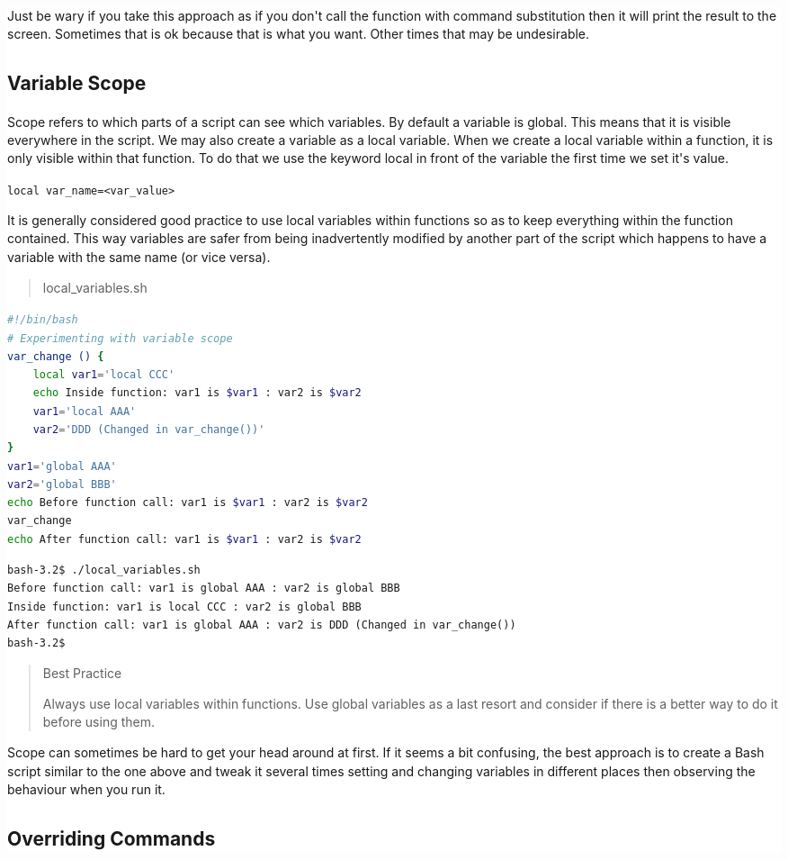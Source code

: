 Just be wary if you take this approach as if you don't call the function with command substitution then it will print the result to the screen.
Sometimes that is ok because that is what you want. Other times that may be undesirable.

## Variable Scope

Scope refers to which parts of a script can see which variables. By default a variable is global.
This means that it is visible everywhere in the script. We may also create a variable as a local variable. When we create a local variable within a function, it is only visible within that function. To do that we use the keyword local in front of the variable the first time we set it's value.

```
local var_name=<var_value>
```

It is generally considered good practice to use local variables within functions so as to keep everything within the function contained.
This way variables are safer from being inadvertently modified by another part of the script which happens to have a variable with the same name (or vice versa).

> local_variables.sh

```bash
#!/bin/bash
# Experimenting with variable scope
var_change () {
    local var1='local CCC'
    echo Inside function: var1 is $var1 : var2 is $var2
    var1='local AAA'
    var2='DDD (Changed in var_change())'
}
var1='global AAA'
var2='global BBB'
echo Before function call: var1 is $var1 : var2 is $var2
var_change
echo After function call: var1 is $var1 : var2 is $var2
```

```
bash-3.2$ ./local_variables.sh
Before function call: var1 is global AAA : var2 is global BBB
Inside function: var1 is local CCC : var2 is global BBB
After function call: var1 is global AAA : var2 is DDD (Changed in var_change())
bash-3.2$
```

> Best Practice
>
> Always use local variables within functions. Use global variables as a last resort and consider if there is a better way to do it before using them.

Scope can sometimes be hard to get your head around at first. If it seems a bit confusing, the best approach is to create a Bash script similar to the one above and tweak it several times setting and changing variables in different places then observing the behaviour when you run it.

## Overriding Commands
